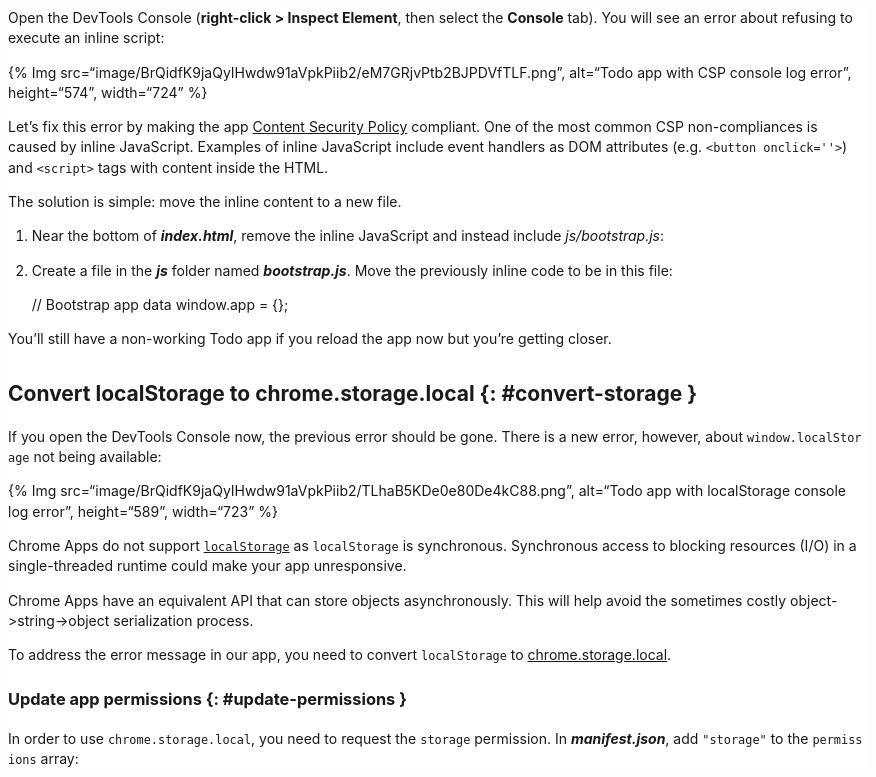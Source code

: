 Open the DevTools Console (**right-click &gt; Inspect Element**, then select the **Console** tab). You will see an error about refusing to execute an inline script:

{% Img src=“image/BrQidfK9jaQyIHwdw91aVpkPiib2/eM7GRjvPtb2BJPDVfTLF.png”, alt=“Todo app with CSP console log error”, height=“574”, width=“724” %}

Let’s fix this error by making the app [Content Security Policy](/apps/contentSecurityPolicy) compliant. One of the most common CSP non-compliances is caused by inline JavaScript. Examples of inline JavaScript include event handlers as DOM attributes (e.g. `<button onclick=''>`) and `<script>` tags with content inside the HTML.

The solution is simple: move the inline content to a new file.

1. Near the bottom of **_index.html_**, remove the inline JavaScript and instead include _js/bootstrap.js_:

   <script src="bower_components/director/build/director.js"></script>
   <script>
     // Bootstrap app data
     window.app = {};
   </script>
   <script src="js/bootstrap.js"></script>
   <script src="js/helpers.js"></script>
   <script src="js/store.js"></script>

2. Create a file in the **_js_** folder named **_bootstrap.js_**. Move the previously inline code to be in this file:

   // Bootstrap app data
   window.app = {};

You’ll still have a non-working Todo app if you reload the app now but you’re getting closer.

## Convert localStorage to chrome.storage.local {: \#convert-storage }

If you open the DevTools Console now, the previous error should be gone. There is a new error, however, about `window.localStorage` not being available:

{% Img src=“image/BrQidfK9jaQyIHwdw91aVpkPiib2/TLhaB5KDe0e80De4kC88.png”, alt=“Todo app with localStorage console log error”, height=“589”, width=“723” %}

Chrome Apps do not support [`localStorage`](http://dev.w3.org/html5/webstorage/#the-localstorage-attribute) as `localStorage` is synchronous. Synchronous access to blocking resources (I/O) in a single-threaded runtime could make your app unresponsive.

Chrome Apps have an equivalent API that can store objects asynchronously. This will help avoid the sometimes costly object-&gt;string-&gt;object serialization process.

To address the error message in our app, you need to convert `localStorage` to [chrome.storage.local](/docs/extensions/reference/storage "Read 'chrome.storage.local' in the Chrome developer docs").

### Update app permissions {: \#update-permissions }

In order to use `chrome.storage.local`, you need to request the `storage` permission. In **_manifest.json_**, add `"storage"` to the `permissions` array:
